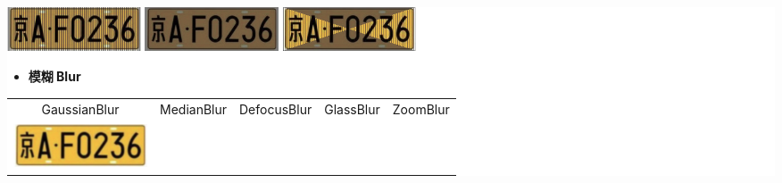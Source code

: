 <tr>
    <td align="center"><img src="./perceptron/augmentations/images/showcase/VGrid.jpg" width=150></td>
    <td align="center"><img src="./perceptron/augmentations/images/showcase/HGrid.jpg" width=150></td>
    <td align="center"><img src="./perceptron/augmentations/images/showcase/RectGrid.jpg" width=150></td>
</tr>
</table>

- **模糊 Blur**

<table > 
  <tr>
    <td align="center">GaussianBlur</td>
    <td align="center">MedianBlur</td>
    <td align="center">DefocusBlur</td>
    <td align="center">GlassBlur</td>
    <td align="center">ZoomBlur</td>
</tr>
  
<tr>
    <td align="center"><img src="./perceptron/augmentations/images/showcase/GaussianBlur.jpg" width=150></td>